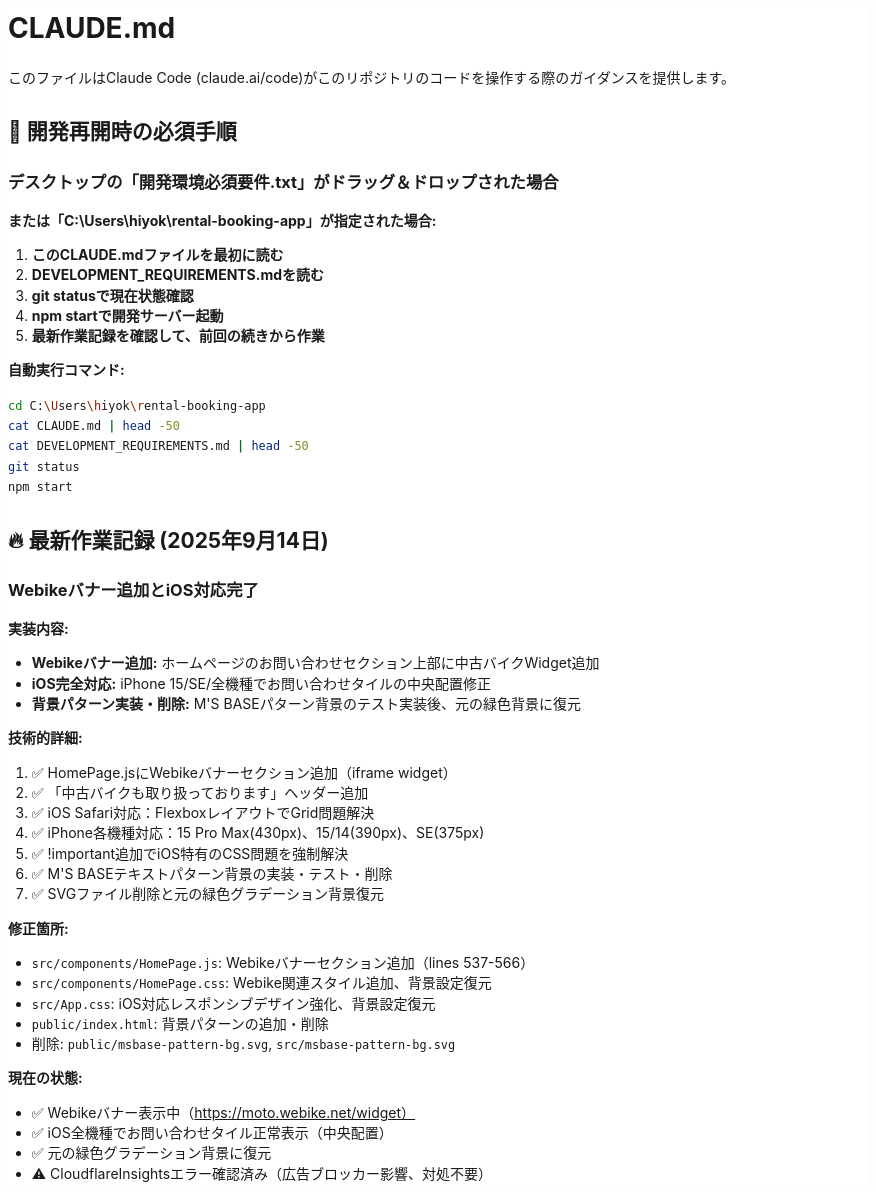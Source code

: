 # CLAUDE.md

このファイルはClaude Code (claude.ai/code)がこのリポジトリのコードを操作する際のガイダンスを提供します。

## 🚨 開発再開時の必須手順

### デスクトップの「開発環境必須要件.txt」がドラッグ＆ドロップされた場合
**または「C:\Users\hiyok\rental-booking-app」が指定された場合:**

1. **このCLAUDE.mdファイルを最初に読む**
2. **DEVELOPMENT_REQUIREMENTS.mdを読む**  
3. **git statusで現在状態確認**
4. **npm startで開発サーバー起動**
5. **最新作業記録を確認して、前回の続きから作業**

**自動実行コマンド:**
```bash
cd C:\Users\hiyok\rental-booking-app
cat CLAUDE.md | head -50
cat DEVELOPMENT_REQUIREMENTS.md | head -50
git status
npm start
```

## 🔥 最新作業記録 (2025年9月14日)

### Webikeバナー追加とiOS対応完了

**実装内容:**
- **Webikeバナー追加:** ホームページのお問い合わせセクション上部に中古バイクWidget追加
- **iOS完全対応:** iPhone 15/SE/全機種でお問い合わせタイルの中央配置修正
- **背景パターン実装・削除:** M'S BASEパターン背景のテスト実装後、元の緑色背景に復元

**技術的詳細:**
1. ✅ HomePage.jsにWebikeバナーセクション追加（iframe widget）
2. ✅ 「中古バイクも取り扱っております」ヘッダー追加
3. ✅ iOS Safari対応：FlexboxレイアウトでGrid問題解決
4. ✅ iPhone各機種対応：15 Pro Max(430px)、15/14(390px)、SE(375px)
5. ✅ !important追加でiOS特有のCSS問題を強制解決
6. ✅ M'S BASEテキストパターン背景の実装・テスト・削除
7. ✅ SVGファイル削除と元の緑色グラデーション背景復元

**修正箇所:**
- `src/components/HomePage.js`: Webikeバナーセクション追加（lines 537-566）
- `src/components/HomePage.css`: Webike関連スタイル追加、背景設定復元
- `src/App.css`: iOS対応レスポンシブデザイン強化、背景設定復元
- `public/index.html`: 背景パターンの追加・削除
- 削除: `public/msbase-pattern-bg.svg`, `src/msbase-pattern-bg.svg`

**現在の状態:**
- ✅ Webikeバナー表示中（https://moto.webike.net/widget）
- ✅ iOS全機種でお問い合わせタイル正常表示（中央配置）
- ✅ 元の緑色グラデーション背景に復元
- ⚠️ CloudflareInsightsエラー確認済み（広告ブロッカー影響、対処不要）
